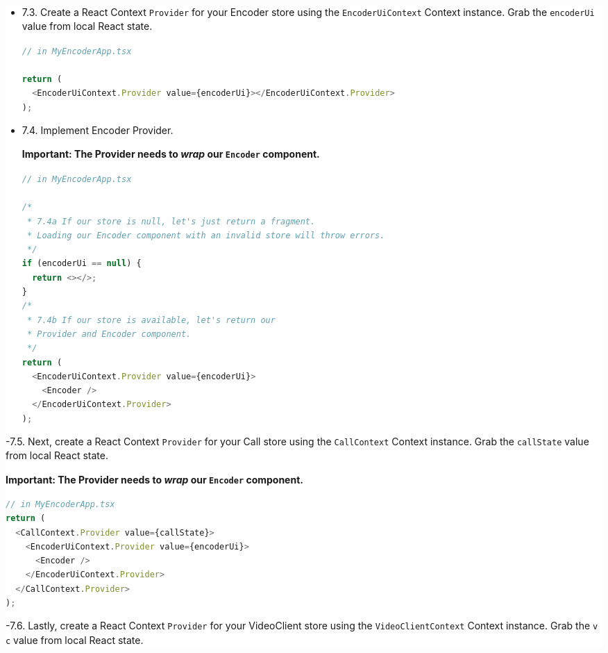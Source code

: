   - 7.3. Create a React Context `Provider` for your Encoder store using the `EncoderUiContext` Context instance. Grab the `encoderUi` value
    from local React state.

    ```ts
    // in MyEncoderApp.tsx

    return (
      <EncoderUiContext.Provider value={encoderUi}></EncoderUiContext.Provider>
    );
    ```

  - 7.4. Implement Encoder Provider.

    **Important: The Provider needs to _wrap_ our `Encoder` component.**

    ```ts
    // in MyEncoderApp.tsx

    /*
     * 7.4a If our store is null, let's just return a fragment.
     * Loading our Encoder component with an invalid store will throw errors.
     */
    if (encoderUi == null) {
      return <></>;
    }
    /*
     * 7.4b If our store is available, let's return our
     * Provider and Encoder component.
     */
    return (
      <EncoderUiContext.Provider value={encoderUi}>
        <Encoder />
      </EncoderUiContext.Provider>
    );
    ```

  -7.5. Next, create a React Context `Provider` for your Call store using the `CallContext` Context instance. Grab the `callState` value
  from local React state.

  **Important: The Provider needs to _wrap_ our `Encoder` component.**

  ```js
  // in MyEncoderApp.tsx
  return (
    <CallContext.Provider value={callState}>
      <EncoderUiContext.Provider value={encoderUi}>
        <Encoder />
      </EncoderUiContext.Provider>
    </CallContext.Provider>
  );
  ```

  -7.6. Lastly, create a React Context `Provider` for your VideoClient store using the `VideoClientContext` Context instance. Grab the `vc` value
  from local React state.
